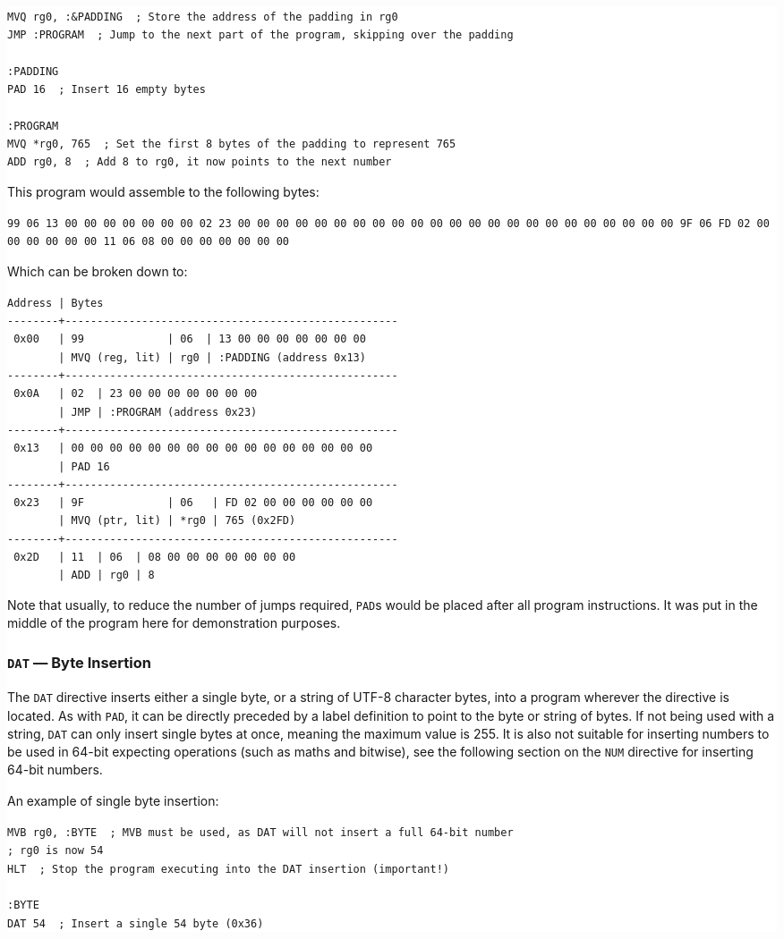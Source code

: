 ```text
MVQ rg0, :&PADDING  ; Store the address of the padding in rg0
JMP :PROGRAM  ; Jump to the next part of the program, skipping over the padding

:PADDING
PAD 16  ; Insert 16 empty bytes

:PROGRAM
MVQ *rg0, 765  ; Set the first 8 bytes of the padding to represent 765
ADD rg0, 8  ; Add 8 to rg0, it now points to the next number
```

This program would assemble to the following bytes:

```text
99 06 13 00 00 00 00 00 00 00 02 23 00 00 00 00 00 00 00 00 00 00 00 00 00 00 00 00 00 00 00 00 00 00 00 9F 06 FD 02 00 00 00 00 00 00 11 06 08 00 00 00 00 00 00 00
```

Which can be broken down to:

```text
Address | Bytes
--------+----------------------------------------------------
 0x00   | 99             | 06  | 13 00 00 00 00 00 00 00
        | MVQ (reg, lit) | rg0 | :PADDING (address 0x13)
--------+----------------------------------------------------
 0x0A   | 02  | 23 00 00 00 00 00 00 00
        | JMP | :PROGRAM (address 0x23)
--------+----------------------------------------------------
 0x13   | 00 00 00 00 00 00 00 00 00 00 00 00 00 00 00 00
        | PAD 16
--------+----------------------------------------------------
 0x23   | 9F             | 06   | FD 02 00 00 00 00 00 00
        | MVQ (ptr, lit) | *rg0 | 765 (0x2FD)
--------+----------------------------------------------------
 0x2D   | 11  | 06  | 08 00 00 00 00 00 00 00
        | ADD | rg0 | 8
```

Note that usually, to reduce the number of jumps required, `PAD`s would be placed after all program instructions. It was put in the middle of the program here for demonstration purposes.

### `DAT` — Byte Insertion

The `DAT` directive inserts either a single byte, or a string of UTF-8 character bytes, into a program wherever the directive is located. As with `PAD`, it can be directly preceded by a label definition to point to the byte or string of bytes. If not being used with a string, `DAT` can only insert single bytes at once, meaning the maximum value is 255. It is also not suitable for inserting numbers to be used in 64-bit expecting operations (such as maths and bitwise), see the following section on the `NUM` directive for inserting 64-bit numbers.

An example of single byte insertion:

```text
MVB rg0, :BYTE  ; MVB must be used, as DAT will not insert a full 64-bit number
; rg0 is now 54
HLT  ; Stop the program executing into the DAT insertion (important!)

:BYTE
DAT 54  ; Insert a single 54 byte (0x36)
```
